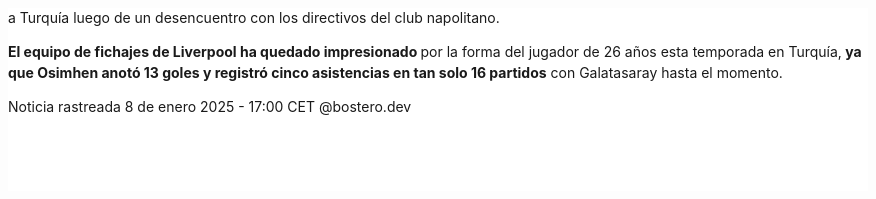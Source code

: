 a Turquía luego de un desencuentro con los directivos del club napolitano.</p><p><strong>El equipo de fichajes de Liverpool ha quedado impresionado </strong>por la forma del jugador de 26 años esta temporada en Turquía,<strong> ya que Osimhen anotó 13 goles y registró cinco asistencias en tan solo 16 partidos</strong> con Galatasaray hasta el momento.</p><div class='info_rastreador text-muted'><p class='text-muted post-date-font mt-3 mb-2'>Noticia rastreada 8 de enero  2025  -  17:00 CET @bostero.dev</p></div>
<div style='height: 60px;'></div>
</html>
